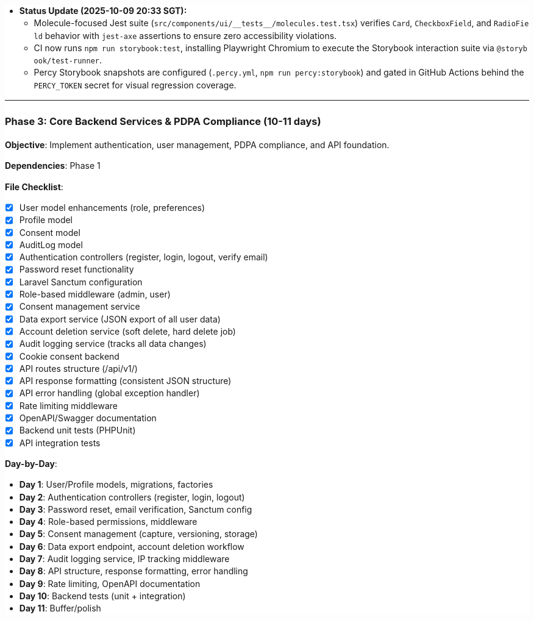 - **Status Update (2025-10-09 20:33 SGT):**
  - Molecule-focused Jest suite (`src/components/ui/__tests__/molecules.test.tsx`) verifies `Card`, `CheckboxField`, and `RadioField` behavior with `jest-axe` assertions to ensure zero accessibility violations.
  - CI now runs `npm run storybook:test`, installing Playwright Chromium to execute the Storybook interaction suite via `@storybook/test-runner`.
  - Percy Storybook snapshots are configured (`.percy.yml`, `npm run percy:storybook`) and gated in GitHub Actions behind the `PERCY_TOKEN` secret for visual regression coverage.

---

### **Phase 3: Core Backend Services & PDPA Compliance (10-11 days)**

**Objective**: Implement authentication, user management, PDPA compliance, and API foundation.

**Dependencies**: Phase 1

**File Checklist**:
- [x] User model enhancements (role, preferences)
- [x] Profile model
- [x] Consent model
- [x] AuditLog model
- [x] Authentication controllers (register, login, logout, verify email)
- [x] Password reset functionality
- [x] Laravel Sanctum configuration
- [x] Role-based middleware (admin, user)
- [x] Consent management service
- [x] Data export service (JSON export of all user data)
- [x] Account deletion service (soft delete, hard delete job)
- [x] Audit logging service (tracks all data changes)
- [x] Cookie consent backend
- [x] API routes structure (/api/v1/)
- [x] API response formatting (consistent JSON structure)
- [x] API error handling (global exception handler)
- [x] Rate limiting middleware
- [x] OpenAPI/Swagger documentation
- [x] Backend unit tests (PHPUnit)
- [x] API integration tests

**Day-by-Day**:
- **Day 1**: User/Profile models, migrations, factories
- **Day 2**: Authentication controllers (register, login, logout)
- **Day 3**: Password reset, email verification, Sanctum config
- **Day 4**: Role-based permissions, middleware
- **Day 5**: Consent management (capture, versioning, storage)
- **Day 6**: Data export endpoint, account deletion workflow
- **Day 7**: Audit logging service, IP tracking middleware
- **Day 8**: API structure, response formatting, error handling
- **Day 9**: Rate limiting, OpenAPI documentation
- **Day 10**: Backend tests (unit + integration)
- **Day 11**: Buffer/polish
